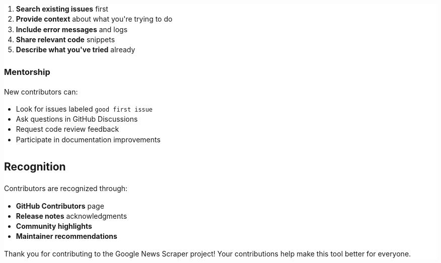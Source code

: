 1. **Search existing issues** first
2. **Provide context** about what you're trying to do
3. **Include error messages** and logs
4. **Share relevant code** snippets
5. **Describe what you've tried** already

### Mentorship

New contributors can:

- Look for issues labeled `good first issue`
- Ask questions in GitHub Discussions
- Request code review feedback
- Participate in documentation improvements

## Recognition

Contributors are recognized through:

- **GitHub Contributors** page
- **Release notes** acknowledgments
- **Community highlights**
- **Maintainer recommendations**

Thank you for contributing to the Google News Scraper project! Your contributions help make this tool better for everyone.
